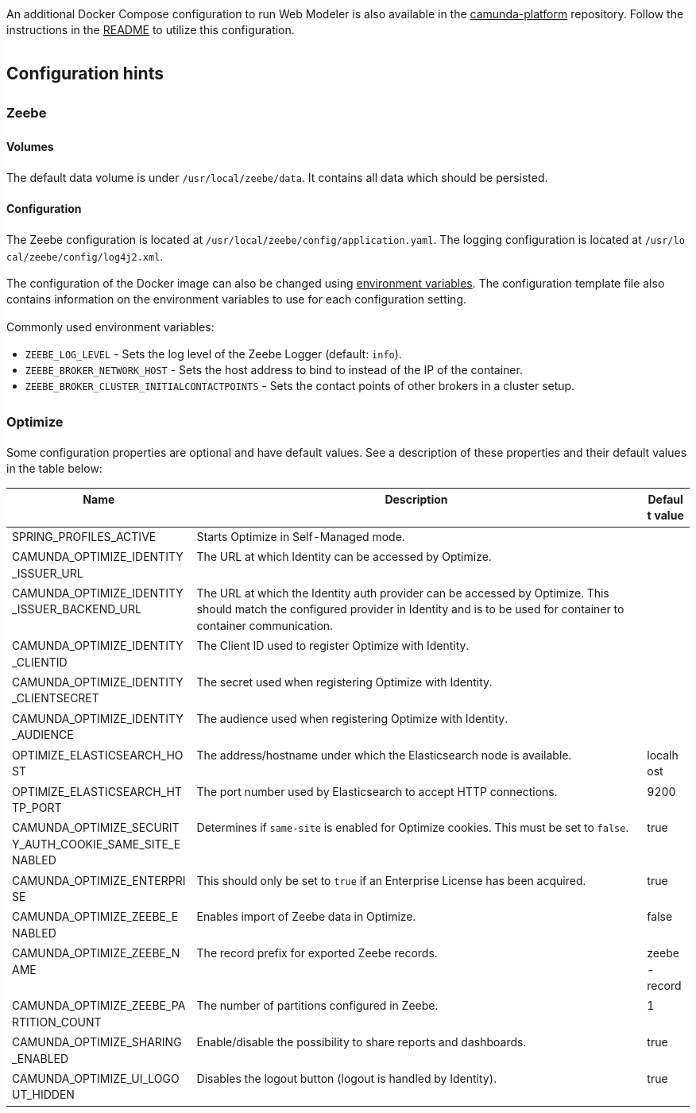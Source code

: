 An additional Docker Compose configuration to run Web Modeler is also available in the [camunda-platform](https://github.com/camunda/camunda-platform/blob/main/docker-compose-web-modeler-beta.yaml) repository. Follow the instructions in the [README](https://github.com/camunda/camunda-platform#web-modeler-self-managed-beta-release) to utilize this configuration.

## Configuration hints

### Zeebe

#### Volumes

The default data volume is under `/usr/local/zeebe/data`. It contains
all data which should be persisted.

#### Configuration

The Zeebe configuration is located at `/usr/local/zeebe/config/application.yaml`.
The logging configuration is located at `/usr/local/zeebe/config/log4j2.xml`.

The configuration of the Docker image can also be changed using [environment
variables](../zeebe-deployment/configuration/environment-variables.md). The configuration template file also contains information on the environment
variables to use for each configuration setting.

Commonly used environment variables:

- `ZEEBE_LOG_LEVEL` - Sets the log level of the Zeebe Logger (default: `info`).
- `ZEEBE_BROKER_NETWORK_HOST` - Sets the host address to bind to instead of the IP of the container.
- `ZEEBE_BROKER_CLUSTER_INITIALCONTACTPOINTS` - Sets the contact points of other brokers in a cluster setup.

### Optimize

Some configuration properties are optional and have default values. See a description of these properties and their default values in the table below:

| Name                                                    | Description                                                                                                                                                                                | Default value |
| ------------------------------------------------------- | ------------------------------------------------------------------------------------------------------------------------------------------------------------------------------------------ | ------------- |
| SPRING_PROFILES_ACTIVE                                  | Starts Optimize in Self-Managed mode.                                                                                                                                                      |
| CAMUNDA_OPTIMIZE_IDENTITY_ISSUER_URL                    | The URL at which Identity can be accessed by Optimize.                                                                                                                                     |
| CAMUNDA_OPTIMIZE_IDENTITY_ISSUER_BACKEND_URL            | The URL at which the Identity auth provider can be accessed by Optimize. This should match the configured provider in Identity and is to be used for container to container communication. |
| CAMUNDA_OPTIMIZE_IDENTITY_CLIENTID                      | The Client ID used to register Optimize with Identity.                                                                                                                                     |
| CAMUNDA_OPTIMIZE_IDENTITY_CLIENTSECRET                  | The secret used when registering Optimize with Identity.                                                                                                                                   |
| CAMUNDA_OPTIMIZE_IDENTITY_AUDIENCE                      | The audience used when registering Optimize with Identity.                                                                                                                                 |
| OPTIMIZE_ELASTICSEARCH_HOST                             | The address/hostname under which the Elasticsearch node is available.                                                                                                                      | localhost     |
| OPTIMIZE_ELASTICSEARCH_HTTP_PORT                        | The port number used by Elasticsearch to accept HTTP connections.                                                                                                                          | 9200          |
| CAMUNDA_OPTIMIZE_SECURITY_AUTH_COOKIE_SAME_SITE_ENABLED | Determines if `same-site` is enabled for Optimize cookies. This must be set to `false`.                                                                                                    | true          |
| CAMUNDA_OPTIMIZE_ENTERPRISE                             | This should only be set to `true` if an Enterprise License has been acquired.                                                                                                              | true          |
| CAMUNDA_OPTIMIZE_ZEEBE_ENABLED                          | Enables import of Zeebe data in Optimize.                                                                                                                                                  | false         |
| CAMUNDA_OPTIMIZE_ZEEBE_NAME                             | The record prefix for exported Zeebe records.                                                                                                                                              | zeebe-record  |
| CAMUNDA_OPTIMIZE_ZEEBE_PARTITION_COUNT                  | The number of partitions configured in Zeebe.                                                                                                                                              | 1             |
| CAMUNDA_OPTIMIZE_SHARING_ENABLED                        | Enable/disable the possibility to share reports and dashboards.                                                                                                                            | true          |
| CAMUNDA_OPTIMIZE_UI_LOGOUT_HIDDEN                       | Disables the logout button (logout is handled by Identity).                                                                                                                                | true          |